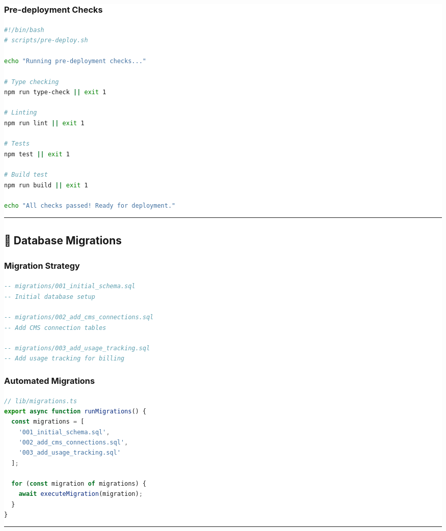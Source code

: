 ### Pre-deployment Checks
```bash
#!/bin/bash
# scripts/pre-deploy.sh

echo "Running pre-deployment checks..."

# Type checking
npm run type-check || exit 1

# Linting
npm run lint || exit 1

# Tests
npm test || exit 1

# Build test
npm run build || exit 1

echo "All checks passed! Ready for deployment."
```

---

## 🔄 Database Migrations

### Migration Strategy
```sql
-- migrations/001_initial_schema.sql
-- Initial database setup

-- migrations/002_add_cms_connections.sql  
-- Add CMS connection tables

-- migrations/003_add_usage_tracking.sql
-- Add usage tracking for billing
```

### Automated Migrations
```typescript
// lib/migrations.ts
export async function runMigrations() {
  const migrations = [
    '001_initial_schema.sql',
    '002_add_cms_connections.sql',
    '003_add_usage_tracking.sql'
  ];
  
  for (const migration of migrations) {
    await executeMigration(migration);
  }
}
```

---